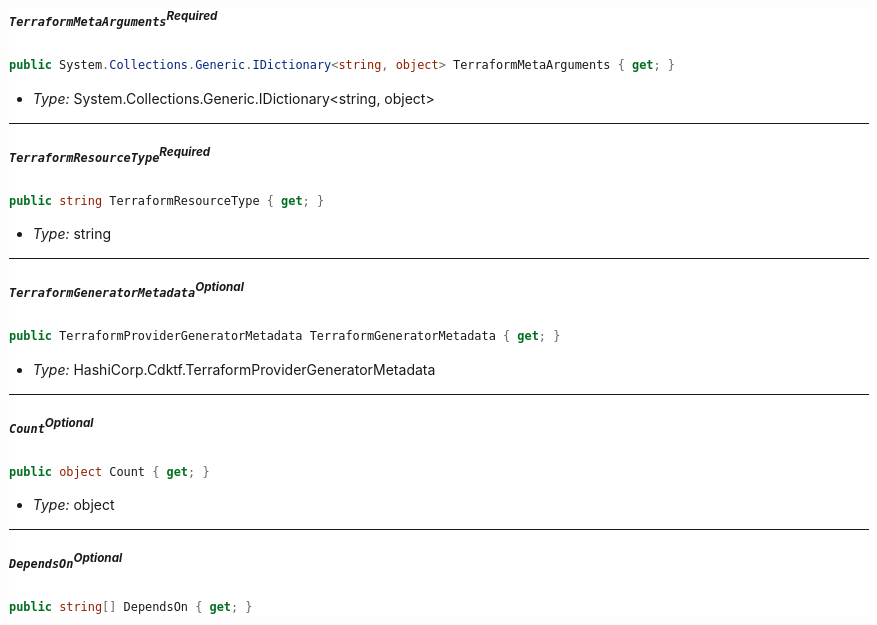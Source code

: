 
##### `TerraformMetaArguments`<sup>Required</sup> <a name="TerraformMetaArguments" id="@cdktf/provider-mongodbatlas.dataMongodbatlasStreamConnections.DataMongodbatlasStreamConnections.property.terraformMetaArguments"></a>

```csharp
public System.Collections.Generic.IDictionary<string, object> TerraformMetaArguments { get; }
```

- *Type:* System.Collections.Generic.IDictionary<string, object>

---

##### `TerraformResourceType`<sup>Required</sup> <a name="TerraformResourceType" id="@cdktf/provider-mongodbatlas.dataMongodbatlasStreamConnections.DataMongodbatlasStreamConnections.property.terraformResourceType"></a>

```csharp
public string TerraformResourceType { get; }
```

- *Type:* string

---

##### `TerraformGeneratorMetadata`<sup>Optional</sup> <a name="TerraformGeneratorMetadata" id="@cdktf/provider-mongodbatlas.dataMongodbatlasStreamConnections.DataMongodbatlasStreamConnections.property.terraformGeneratorMetadata"></a>

```csharp
public TerraformProviderGeneratorMetadata TerraformGeneratorMetadata { get; }
```

- *Type:* HashiCorp.Cdktf.TerraformProviderGeneratorMetadata

---

##### `Count`<sup>Optional</sup> <a name="Count" id="@cdktf/provider-mongodbatlas.dataMongodbatlasStreamConnections.DataMongodbatlasStreamConnections.property.count"></a>

```csharp
public object Count { get; }
```

- *Type:* object

---

##### `DependsOn`<sup>Optional</sup> <a name="DependsOn" id="@cdktf/provider-mongodbatlas.dataMongodbatlasStreamConnections.DataMongodbatlasStreamConnections.property.dependsOn"></a>

```csharp
public string[] DependsOn { get; }
```
